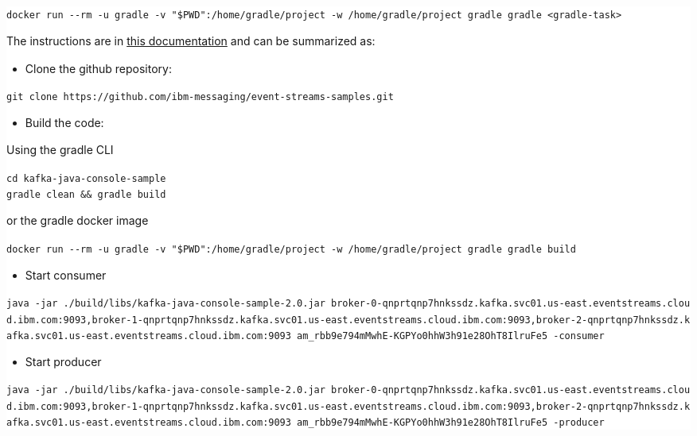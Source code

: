 ```
docker run --rm -u gradle -v "$PWD":/home/gradle/project -w /home/gradle/project gradle gradle <gradle-task>
```

The instructions are in [this documentation](https://cloud.ibm.com/docs/EventStreams?topic=EventStreams-getting_started#eventstreams) and can be summarized as:

* Clone the github repository:

```shell
git clone https://github.com/ibm-messaging/event-streams-samples.git
```

* Build the code:

Using the gradle CLI
```shell
cd kafka-java-console-sample
gradle clean && gradle build
```

or the gradle docker image

```shell
docker run --rm -u gradle -v "$PWD":/home/gradle/project -w /home/gradle/project gradle gradle build
```

* Start consumer

```shell
java -jar ./build/libs/kafka-java-console-sample-2.0.jar broker-0-qnprtqnp7hnkssdz.kafka.svc01.us-east.eventstreams.cloud.ibm.com:9093,broker-1-qnprtqnp7hnkssdz.kafka.svc01.us-east.eventstreams.cloud.ibm.com:9093,broker-2-qnprtqnp7hnkssdz.kafka.svc01.us-east.eventstreams.cloud.ibm.com:9093 am_rbb9e794mMwhE-KGPYo0hhW3h91e28OhT8IlruFe5 -consumer
```

* Start producer

```shell
java -jar ./build/libs/kafka-java-console-sample-2.0.jar broker-0-qnprtqnp7hnkssdz.kafka.svc01.us-east.eventstreams.cloud.ibm.com:9093,broker-1-qnprtqnp7hnkssdz.kafka.svc01.us-east.eventstreams.cloud.ibm.com:9093,broker-2-qnprtqnp7hnkssdz.kafka.svc01.us-east.eventstreams.cloud.ibm.com:9093 am_rbb9e794mMwhE-KGPYo0hhW3h91e28OhT8IlruFe5 -producer
```
